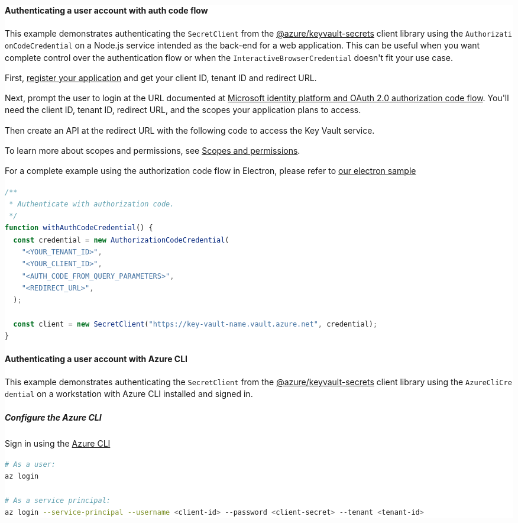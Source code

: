 #### Authenticating a user account with auth code flow

This example demonstrates authenticating the `SecretClient` from the [@azure/keyvault-secrets][secrets_client_library] client library using the `AuthorizationCodeCredential` on a Node.js service intended as the back-end for a web application. This can be useful when you want complete control over the authentication flow or when the `InteractiveBrowserCredential` doesn't fit your use case.

First, [register your application][quickstart-register-app] and get your client ID, tenant ID and redirect URL.

Next, prompt the user to login at the URL documented at [Microsoft identity platform and OAuth 2.0 authorization code flow](https://learn.microsoft.com/entra/identity-platform/v2-oauth2-auth-code-flow#request-an-authorization-code). You'll need the client ID, tenant ID, redirect URL, and the scopes your application plans to access.

Then create an API at the redirect URL with the following code to access the Key Vault service.

To learn more about scopes and permissions, see [Scopes and permissions](https://learn.microsoft.com/entra/identity-platform/permissions-consent-overview#scopes-and-permissions).

For a complete example using the authorization code flow in Electron, please refer to [our electron sample](https://github.com/Azure/azure-sdk-for-js/blob/main/samples/frameworks/electron/ts/src/authProvider.ts)

```ts
/**
 * Authenticate with authorization code.
 */
function withAuthCodeCredential() {
  const credential = new AuthorizationCodeCredential(
    "<YOUR_TENANT_ID>",
    "<YOUR_CLIENT_ID>",
    "<AUTH_CODE_FROM_QUERY_PARAMETERS>",
    "<REDIRECT_URL>",
  );

  const client = new SecretClient("https://key-vault-name.vault.azure.net", credential);
}
```

#### Authenticating a user account with Azure CLI

This example demonstrates authenticating the `SecretClient` from the [@azure/keyvault-secrets][secrets_client_library] client library using the `AzureCliCredential` on a workstation with Azure CLI installed and signed in.

##### Configure the Azure CLI

Sign in using the [Azure CLI][azure_cli]

```bash
# As a user:
az login

# As a service principal:
az login --service-principal --username <client-id> --password <client-secret> --tenant <tenant-id>
```


[azure_cli]: https://learn.microsoft.com/cli/azure
[secrets_client_library]: https://www.npmjs.com/package/@azure/keyvault-secrets
[service_bus_client_library]: https://www.npmjs.com/package/@azure/service-bus
[azure_managed_identities]: https://learn.microsoft.com/entra/identity/managed-identities-azure-resources/overview
[service_principal_azure_cli]: https://learn.microsoft.com/cli/azure/create-an-azure-service-principal-azure-cli
[device_code_flow]: https://github.com/Azure/azure-sdk-for-java/wiki/Set-up-Your-Environment-for-Authentication#enable-applications-for-device-code-flow
[quickstart-register-app]: https://learn.microsoft.com/entra/identity-platform/quickstart-register-app
[app-register-service-principal]: https://learn.microsoft.com/entra/identity-platform/app-objects-and-service-principals
[service_principal_azure_powershell]: https://learn.microsoft.com/powershell/azure/create-azure-service-principal-azureps
[msal_node_readme]: https://github.com/sadasant/microsoft-authentication-library-for-js/tree/master/lib/msal-node
[msal_node_npm]: https://www.npmjs.com/package/@azure/msal-node
[msal_browser_readme]: https://github.com/sadasant/microsoft-authentication-library-for-js/tree/master/lib/msal-browser
[msal_browser_npm]: https://www.npmjs.com/package/@azure/msal-browser
[core_auth]: https://www.npmjs.com/package/@azure/core-auth
[register_certificate_app_registration]: https://learn.microsoft.com/entra/identity-platform/certificate-credentials#register-your-certificate-with-microsoft-identity-platform
[client_assertion_jwt]: https://learn.microsoft.com/entra/identity-platform/certificate-credentials